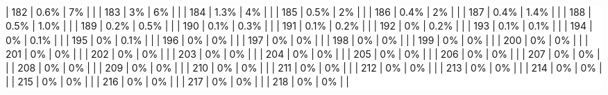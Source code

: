 | 182 | 0.6% | 7% |  |
| 183 | 3% | 6% |  |
| 184 | 1.3% | 4% |  |
| 185 | 0.5% | 2% |  |
| 186 | 0.4% | 2% |  |
| 187 | 0.4% | 1.4% |  |
| 188 | 0.5% | 1.0% |  |
| 189 | 0.2% | 0.5% |  |
| 190 | 0.1% | 0.3% |  |
| 191 | 0.1% | 0.2% |  |
| 192 | 0% | 0.2% |  |
| 193 | 0.1% | 0.1% |  |
| 194 | 0% | 0.1% |  |
| 195 | 0% | 0.1% |  |
| 196 | 0% | 0% |  |
| 197 | 0% | 0% |  |
| 198 | 0% | 0% |  |
| 199 | 0% | 0% |  |
| 200 | 0% | 0% |  |
| 201 | 0% | 0% |  |
| 202 | 0% | 0% |  |
| 203 | 0% | 0% |  |
| 204 | 0% | 0% |  |
| 205 | 0% | 0% |  |
| 206 | 0% | 0% |  |
| 207 | 0% | 0% |  |
| 208 | 0% | 0% |  |
| 209 | 0% | 0% |  |
| 210 | 0% | 0% |  |
| 211 | 0% | 0% |  |
| 212 | 0% | 0% |  |
| 213 | 0% | 0% |  |
| 214 | 0% | 0% |  |
| 215 | 0% | 0% |  |
| 216 | 0% | 0% |  |
| 217 | 0% | 0% |  |
| 218 | 0% | 0% |  |
